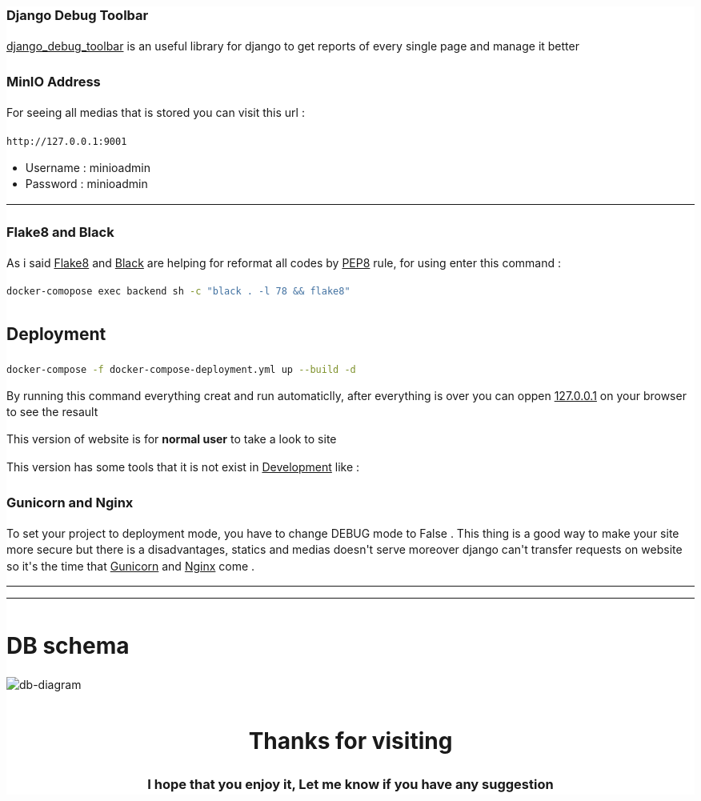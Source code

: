 ### Django Debug Toolbar
<a href='https://pypi.org/project/django-debug-toolbar/'>django_debug_toolbar</a> is an useful library for django to get reports of every single page and manage it better



### MinIO Address
For seeing all medias that is stored you can visit this url :
```bash
http://127.0.0.1:9001
```
- Username : minioadmin
- Password : minioadmin

<hr>

### Flake8 and Black
As i said <a href='https://pypi.org/project/flake8-django/'>Flake8</a> and <a href='https://pypi.org/project/black/'>Black</a> are helping for reformat all codes by <a href='https://peps.python.org/pep-0008/'>PEP8</a> rule, for using enter this command :
```bash
docker-comopose exec backend sh -c "black . -l 78 && flake8"
```


## Deployment
```bash
docker-compose -f docker-compose-deployment.yml up --build -d
```
By running this command everything creat and run automaticlly, after everything is over you can oppen <a href='127.0.0.1:8000'>127.0.0.1</a> on your browser to see the resault

This version of website is for <b>normal user</b> to take a look to site

This version has some tools that it is not exist in [Development](#development) like :
### Gunicorn and Nginx
To set your project to deployment mode, you have to change DEBUG mode to False . This thing is a good way to make your site more secure but there is a disadvantages, statics and medias doesn't serve moreover django can't transfer requests on website so it's the time that <a href='https://gunicorn.org/'>Gunicorn</a> and <a href='https://nginx.org/en/'>Nginx</a> come .
<hr>


<hr>


# DB schema
<img width="2649" height="3338" alt="db-diagram" src="https://github.com/user-attachments/assets/48af87f6-f26c-4cff-bb72-da31319494ee" />


<div align="center">
<h1 align="center">Thanks for visiting</h1>
<h3 align="center">I hope that you enjoy it, Let me know if you have any suggestion</h3>
</div>
